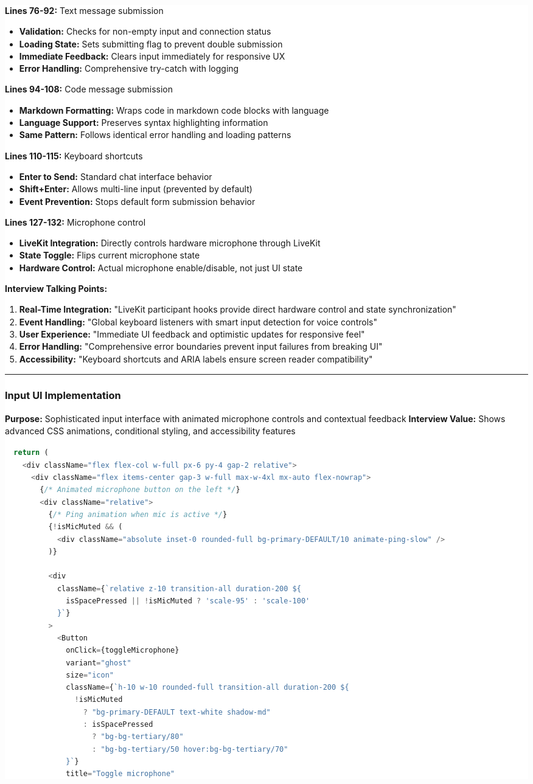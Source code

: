 **Lines 76-92:** Text message submission
- **Validation:** Checks for non-empty input and connection status
- **Loading State:** Sets submitting flag to prevent double submission
- **Immediate Feedback:** Clears input immediately for responsive UX
- **Error Handling:** Comprehensive try-catch with logging

**Lines 94-108:** Code message submission
- **Markdown Formatting:** Wraps code in markdown code blocks with language
- **Language Support:** Preserves syntax highlighting information
- **Same Pattern:** Follows identical error handling and loading patterns

**Lines 110-115:** Keyboard shortcuts
- **Enter to Send:** Standard chat interface behavior
- **Shift+Enter:** Allows multi-line input (prevented by default)
- **Event Prevention:** Stops default form submission behavior

**Lines 127-132:** Microphone control
- **LiveKit Integration:** Directly controls hardware microphone through LiveKit
- **State Toggle:** Flips current microphone state
- **Hardware Control:** Actual microphone enable/disable, not just UI state

**Interview Talking Points:**
1. **Real-Time Integration:** "LiveKit participant hooks provide direct hardware control and state synchronization"
2. **Event Handling:** "Global keyboard listeners with smart input detection for voice controls"
3. **User Experience:** "Immediate UI feedback and optimistic updates for responsive feel"
4. **Error Handling:** "Comprehensive error boundaries prevent input failures from breaking UI"
5. **Accessibility:** "Keyboard shortcuts and ARIA labels ensure screen reader compatibility"

---

### **Input UI Implementation**

**Purpose:** Sophisticated input interface with animated microphone controls and contextual feedback
**Interview Value:** Shows advanced CSS animations, conditional styling, and accessibility features

```typescript
  return (
    <div className="flex flex-col w-full px-6 py-4 gap-2 relative">
      <div className="flex items-center gap-3 w-full max-w-4xl mx-auto flex-nowrap">
        {/* Animated microphone button on the left */}
        <div className="relative">
          {/* Ping animation when mic is active */}
          {!isMicMuted && (
            <div className="absolute inset-0 rounded-full bg-primary-DEFAULT/10 animate-ping-slow" />
          )}

          <div
            className={`relative z-10 transition-all duration-200 ${
              isSpacePressed || !isMicMuted ? 'scale-95' : 'scale-100'
            }`}
          >
            <Button
              onClick={toggleMicrophone}
              variant="ghost"
              size="icon"
              className={`h-10 w-10 rounded-full transition-all duration-200 ${
                !isMicMuted
                  ? "bg-primary-DEFAULT text-white shadow-md"
                  : isSpacePressed
                    ? "bg-bg-tertiary/80"
                    : "bg-bg-tertiary/50 hover:bg-bg-tertiary/70"
              }`}
              title="Toggle microphone"
```
